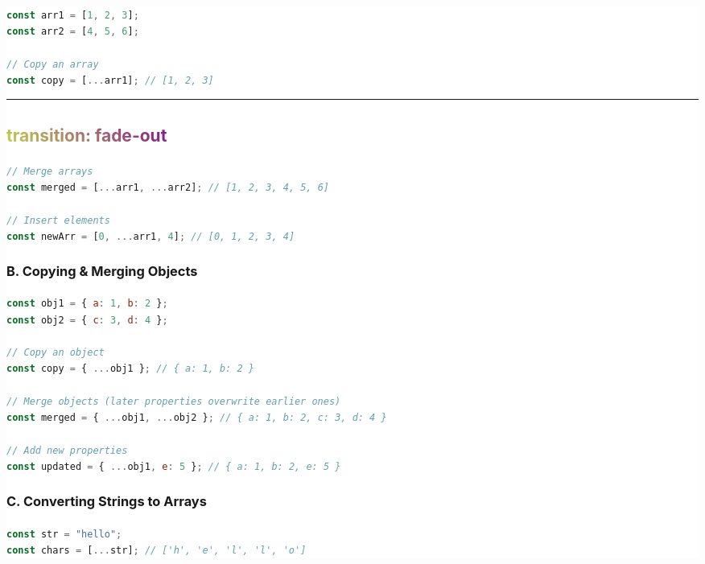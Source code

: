 ```javascript
const arr1 = [1, 2, 3];
const arr2 = [4, 5, 6];

// Copy an array
const copy = [...arr1]; // [1, 2, 3]
```

</v-clicks>

<style>
  h2,h1 {
     background-color: #2B90B6;
  background-image: linear-gradient(45deg, #c5d44e 0%, #8c1488f7 25%);
  background-size: 100%;
  -webkit-background-clip: text;
  -moz-background-clip: text;
  -webkit-text-fill-color: transparent;
  -moz-text-fill-color: transparent;
  }
  </style>

---
transition: fade-out
---

<v-clicks animate=''>

```javascript
// Merge arrays
const merged = [...arr1, ...arr2]; // [1, 2, 3, 4, 5, 6]

// Insert elements
const newArr = [0, ...arr1, 4]; // [0, 1, 2, 3, 4]
```

### B. Copying & Merging Objects

```javascript
const obj1 = { a: 1, b: 2 };
const obj2 = { c: 3, d: 4 };

// Copy an object
const copy = { ...obj1 }; // { a: 1, b: 2 }

// Merge objects (later properties overwrite earlier ones)
const merged = { ...obj1, ...obj2 }; // { a: 1, b: 2, c: 3, d: 4 }

// Add new properties
const updated = { ...obj1, e: 5 }; // { a: 1, b: 2, e: 5 }
```

### C. Converting Strings to Arrays

```javascript
const str = "hello";
const chars = [...str]; // ['h', 'e', 'l', 'l', 'o']
```
